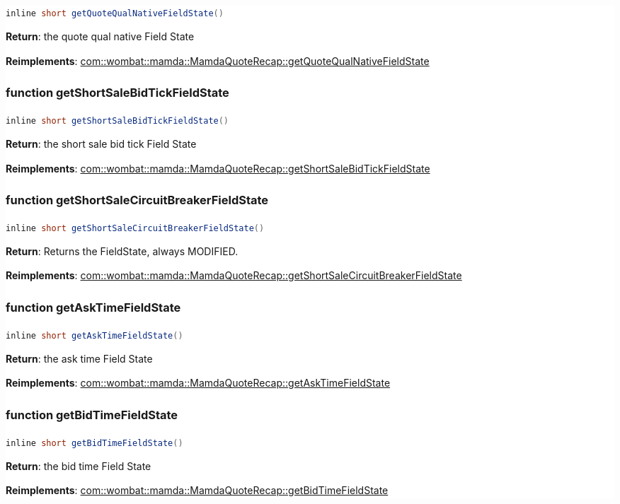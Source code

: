 ```java
inline short getQuoteQualNativeFieldState()
```


**Return**: the quote qual native Field State 

**Reimplements**: [com::wombat::mamda::MamdaQuoteRecap::getQuoteQualNativeFieldState](interfacecom_1_1wombat_1_1mamda_1_1MamdaQuoteRecap.html#function-getquotequalnativefieldstate)


### function getShortSaleBidTickFieldState

```java
inline short getShortSaleBidTickFieldState()
```


**Return**: the short sale bid tick Field State 

**Reimplements**: [com::wombat::mamda::MamdaQuoteRecap::getShortSaleBidTickFieldState](interfacecom_1_1wombat_1_1mamda_1_1MamdaQuoteRecap.html#function-getshortsalebidtickfieldstate)


### function getShortSaleCircuitBreakerFieldState

```java
inline short getShortSaleCircuitBreakerFieldState()
```


**Return**: Returns the FieldState, always MODIFIED. 

**Reimplements**: [com::wombat::mamda::MamdaQuoteRecap::getShortSaleCircuitBreakerFieldState](interfacecom_1_1wombat_1_1mamda_1_1MamdaQuoteRecap.html#function-getshortsalecircuitbreakerfieldstate)


### function getAskTimeFieldState

```java
inline short getAskTimeFieldState()
```


**Return**: the ask time Field State 

**Reimplements**: [com::wombat::mamda::MamdaQuoteRecap::getAskTimeFieldState](interfacecom_1_1wombat_1_1mamda_1_1MamdaQuoteRecap.html#function-getasktimefieldstate)


### function getBidTimeFieldState

```java
inline short getBidTimeFieldState()
```


**Return**: the bid time Field State 

**Reimplements**: [com::wombat::mamda::MamdaQuoteRecap::getBidTimeFieldState](interfacecom_1_1wombat_1_1mamda_1_1MamdaQuoteRecap.html#function-getbidtimefieldstate)

